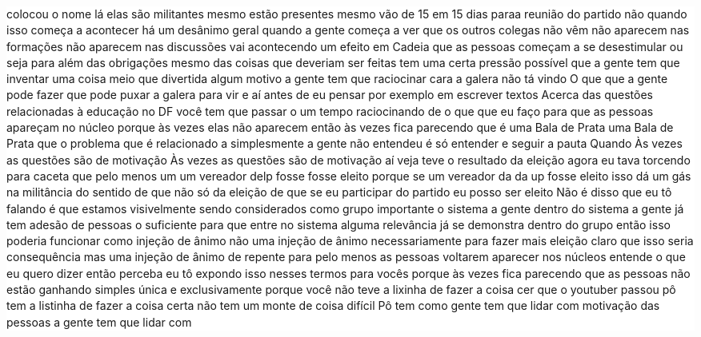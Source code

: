 colocou o nome lá elas são militantes
mesmo estão presentes mesmo vão de 15 em
15 dias paraa reunião do partido
não quando isso começa a acontecer há um
desânimo geral quando a gente começa a
ver que os outros colegas não vêm não
aparecem nas formações não aparecem nas
discussões vai acontecendo um efeito em
Cadeia que as pessoas começam a se
desestimular ou seja para além das
obrigações mesmo das coisas que deveriam
ser feitas tem uma certa pressão
possível que a gente tem que inventar
uma coisa meio que divertida algum
motivo a gente tem que raciocinar cara a
galera não tá vindo O que que a gente
pode fazer que pode puxar a galera para
vir e aí antes de eu pensar por exemplo
em escrever textos Acerca das questões
relacionadas à educação no DF você tem
que passar o um tempo raciocinando de o
que que eu faço para que as pessoas
apareçam no núcleo porque às vezes elas
não
aparecem então às vezes fica parecendo
que é uma Bala de Prata uma
Bala de Prata que o problema que é
relacionado a simplesmente a gente não
entendeu é só entender e seguir a pauta
Quando Às vezes as questões são de
motivação Às vezes as questões são de
motivação aí veja teve o resultado da
eleição agora eu tava torcendo para
caceta que pelo menos um um vereador
delp fosse fosse eleito porque se um
vereador da da up fosse eleito isso dá
um gás na militância do sentido de que
não só da eleição de que se eu
participar do partido eu posso ser
eleito Não é disso que eu tô falando é
que estamos visivelmente sendo
considerados como grupo importante o
sistema a gente dentro do sistema a
gente já tem adesão de pessoas o
suficiente para que entre no sistema
alguma relevância já se demonstra dentro
do grupo então isso poderia funcionar
como injeção de ânimo não uma injeção de
ânimo necessariamente para fazer mais
eleição claro que isso seria
consequência mas uma injeção de ânimo de
repente para pelo menos as pessoas
voltarem aparecer nos
núcleos entende o que eu quero dizer
então perceba eu tô expondo isso nesses
termos para vocês porque às vezes fica
parecendo que as pessoas não estão
ganhando simples única e exclusivamente
porque você não teve a lixinha de fazer
a coisa cer que o youtuber passou pô tem
a listinha de fazer a coisa certa não
tem um monte de coisa difícil Pô tem
como gente tem que lidar com motivação
das pessoas a gente tem que lidar com
